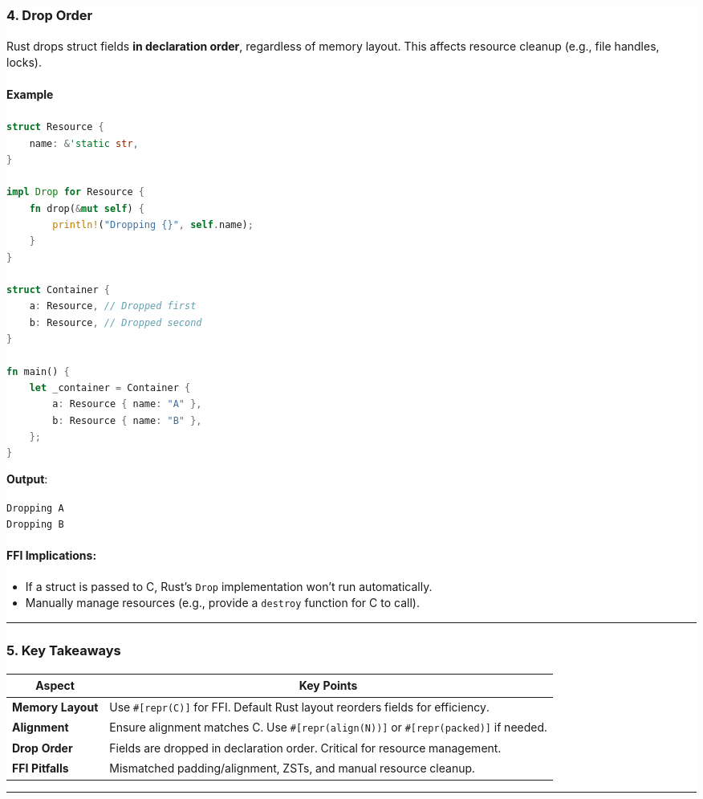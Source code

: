 
### **4. Drop Order**
Rust drops struct fields **in declaration order**, regardless of memory layout. 
This affects resource cleanup (e.g., file handles, locks).  

#### **Example**
```rust
struct Resource {
    name: &'static str,
}

impl Drop for Resource {
    fn drop(&mut self) {
        println!("Dropping {}", self.name);
    }
}

struct Container {
    a: Resource, // Dropped first
    b: Resource, // Dropped second
}

fn main() {
    let _container = Container {
        a: Resource { name: "A" },
        b: Resource { name: "B" },
    };
}
```
**Output**:  
```
Dropping A  
Dropping B  
```

#### **FFI Implications**:
- If a struct is passed to C, Rust’s `Drop` implementation won’t run automatically.  
- Manually manage resources (e.g., provide a `destroy` function for C to call).  

---

### **5. Key Takeaways**
| Aspect          | Key Points                                                                 |
|-----------------|----------------------------------------------------------------------------|
| **Memory Layout** | Use `#[repr(C)]` for FFI. Default Rust layout reorders fields for efficiency. |
| **Alignment**   | Ensure alignment matches C. Use `#[repr(align(N))]` or `#[repr(packed)]` if needed. |
| **Drop Order**  | Fields are dropped in declaration order. Critical for resource management. |
| **FFI Pitfalls** | Mismatched padding/alignment, ZSTs, and manual resource cleanup.          |

---
